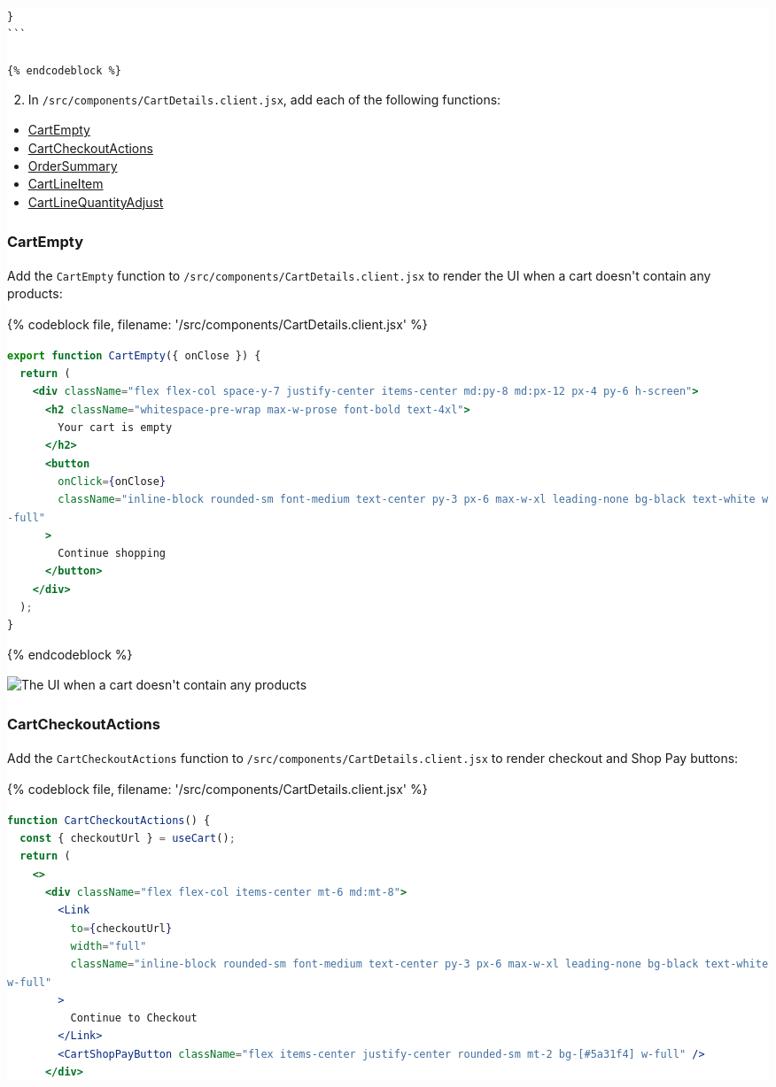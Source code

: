     }
    ```

    {% endcodeblock %}

2. In `/src/components/CartDetails.client.jsx`, add each of the following functions:

  - [CartEmpty](#cartempty)
  - [CartCheckoutActions](#cartcheckoutactions)
  - [OrderSummary](#ordersummary)
  - [CartLineItem](#cartlineitem)
  - [CartLineQuantityAdjust](#cartlinequantityadjust)

### CartEmpty

Add the `CartEmpty` function to `/src/components/CartDetails.client.jsx` to render the UI when a cart doesn't contain any products:

{% codeblock file, filename: '/src/components/CartDetails.client.jsx' %}

```jsx
export function CartEmpty({ onClose }) {
  return (
    <div className="flex flex-col space-y-7 justify-center items-center md:py-8 md:px-12 px-4 py-6 h-screen">
      <h2 className="whitespace-pre-wrap max-w-prose font-bold text-4xl">
        Your cart is empty
      </h2>
      <button
        onClick={onClose}
        className="inline-block rounded-sm font-medium text-center py-3 px-6 max-w-xl leading-none bg-black text-white w-full"
      >
        Continue shopping
      </button>
    </div>
  );
}
```

{% endcodeblock %}

![The UI when a cart doesn't contain any products](/assets/custom-storefronts/hydrogen/hydrogen-cart-empty.png)

### CartCheckoutActions

Add the `CartCheckoutActions` function to `/src/components/CartDetails.client.jsx` to render checkout and Shop Pay buttons:

{% codeblock file, filename: '/src/components/CartDetails.client.jsx' %}

```jsx
function CartCheckoutActions() {
  const { checkoutUrl } = useCart();
  return (
    <>
      <div className="flex flex-col items-center mt-6 md:mt-8">
        <Link
          to={checkoutUrl}
          width="full"
          className="inline-block rounded-sm font-medium text-center py-3 px-6 max-w-xl leading-none bg-black text-white w-full"
        >
          Continue to Checkout
        </Link>
        <CartShopPayButton className="flex items-center justify-center rounded-sm mt-2 bg-[#5a31f4] w-full" />
      </div>
```
